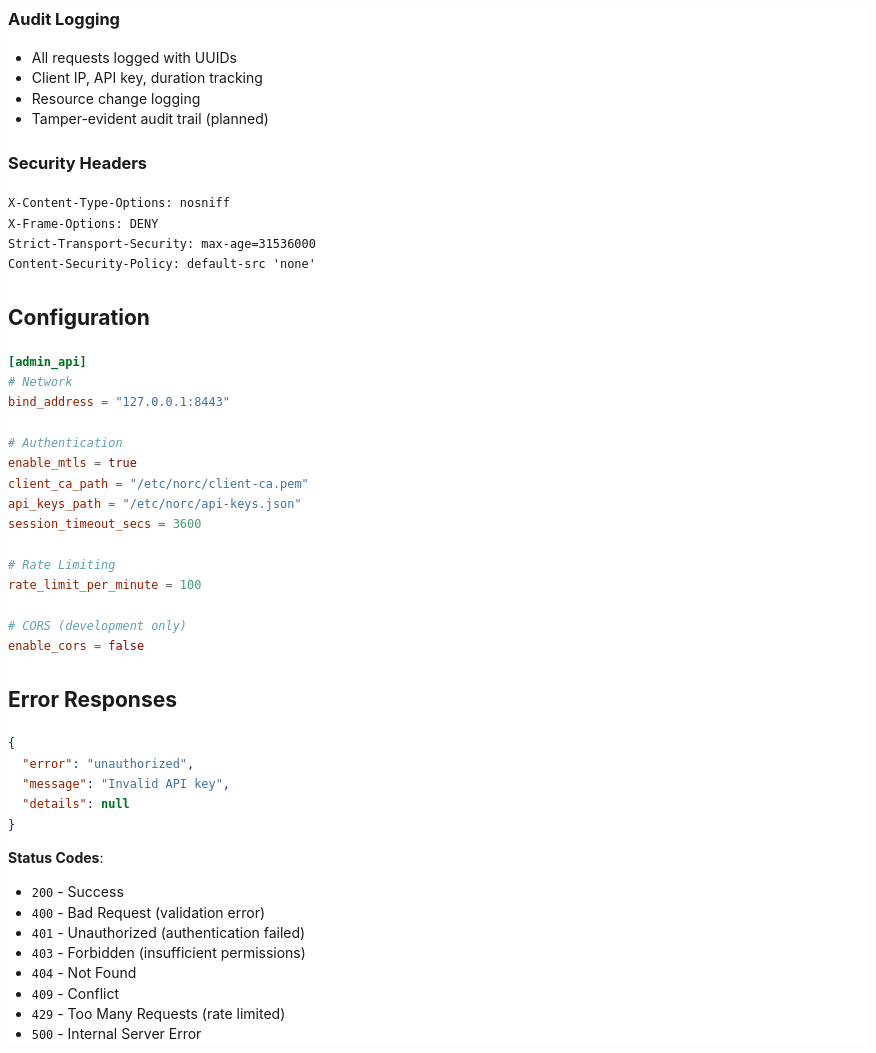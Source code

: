 ### Audit Logging
- All requests logged with UUIDs
- Client IP, API key, duration tracking
- Resource change logging
- Tamper-evident audit trail (planned)

### Security Headers
```
X-Content-Type-Options: nosniff
X-Frame-Options: DENY
Strict-Transport-Security: max-age=31536000
Content-Security-Policy: default-src 'none'
```

## Configuration

```toml
[admin_api]
# Network
bind_address = "127.0.0.1:8443"

# Authentication
enable_mtls = true
client_ca_path = "/etc/norc/client-ca.pem"
api_keys_path = "/etc/norc/api-keys.json"
session_timeout_secs = 3600

# Rate Limiting
rate_limit_per_minute = 100

# CORS (development only)
enable_cors = false
```

## Error Responses

```json
{
  "error": "unauthorized",
  "message": "Invalid API key",
  "details": null
}
```

**Status Codes**:
- `200` - Success
- `400` - Bad Request (validation error)
- `401` - Unauthorized (authentication failed)
- `403` - Forbidden (insufficient permissions)
- `404` - Not Found
- `409` - Conflict
- `429` - Too Many Requests (rate limited)
- `500` - Internal Server Error
